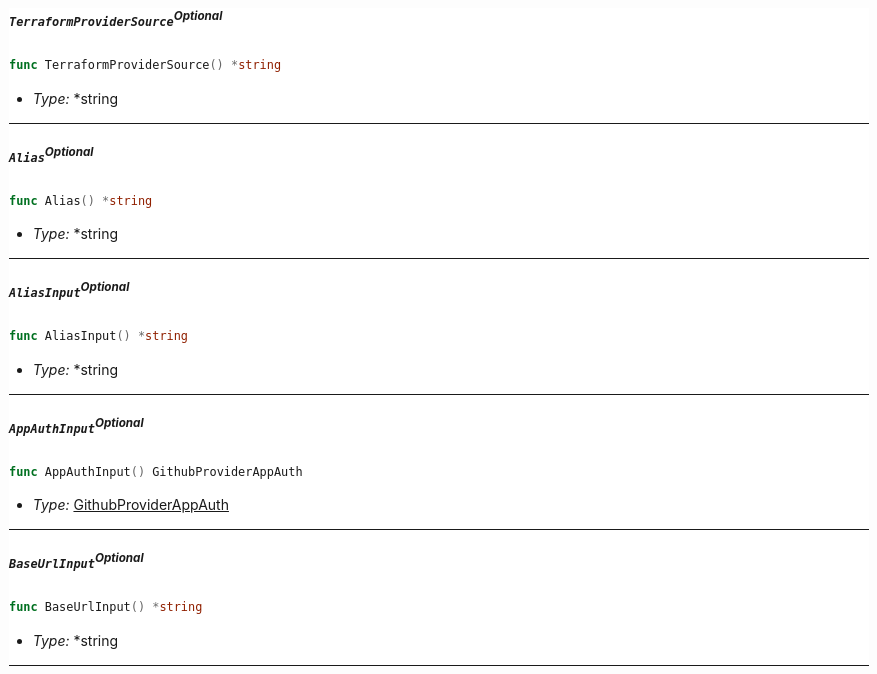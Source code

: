##### `TerraformProviderSource`<sup>Optional</sup> <a name="TerraformProviderSource" id="@cdktf/provider-github.provider.GithubProvider.property.terraformProviderSource"></a>

```go
func TerraformProviderSource() *string
```

- *Type:* *string

---

##### `Alias`<sup>Optional</sup> <a name="Alias" id="@cdktf/provider-github.provider.GithubProvider.property.alias"></a>

```go
func Alias() *string
```

- *Type:* *string

---

##### `AliasInput`<sup>Optional</sup> <a name="AliasInput" id="@cdktf/provider-github.provider.GithubProvider.property.aliasInput"></a>

```go
func AliasInput() *string
```

- *Type:* *string

---

##### `AppAuthInput`<sup>Optional</sup> <a name="AppAuthInput" id="@cdktf/provider-github.provider.GithubProvider.property.appAuthInput"></a>

```go
func AppAuthInput() GithubProviderAppAuth
```

- *Type:* <a href="#@cdktf/provider-github.provider.GithubProviderAppAuth">GithubProviderAppAuth</a>

---

##### `BaseUrlInput`<sup>Optional</sup> <a name="BaseUrlInput" id="@cdktf/provider-github.provider.GithubProvider.property.baseUrlInput"></a>

```go
func BaseUrlInput() *string
```

- *Type:* *string

---